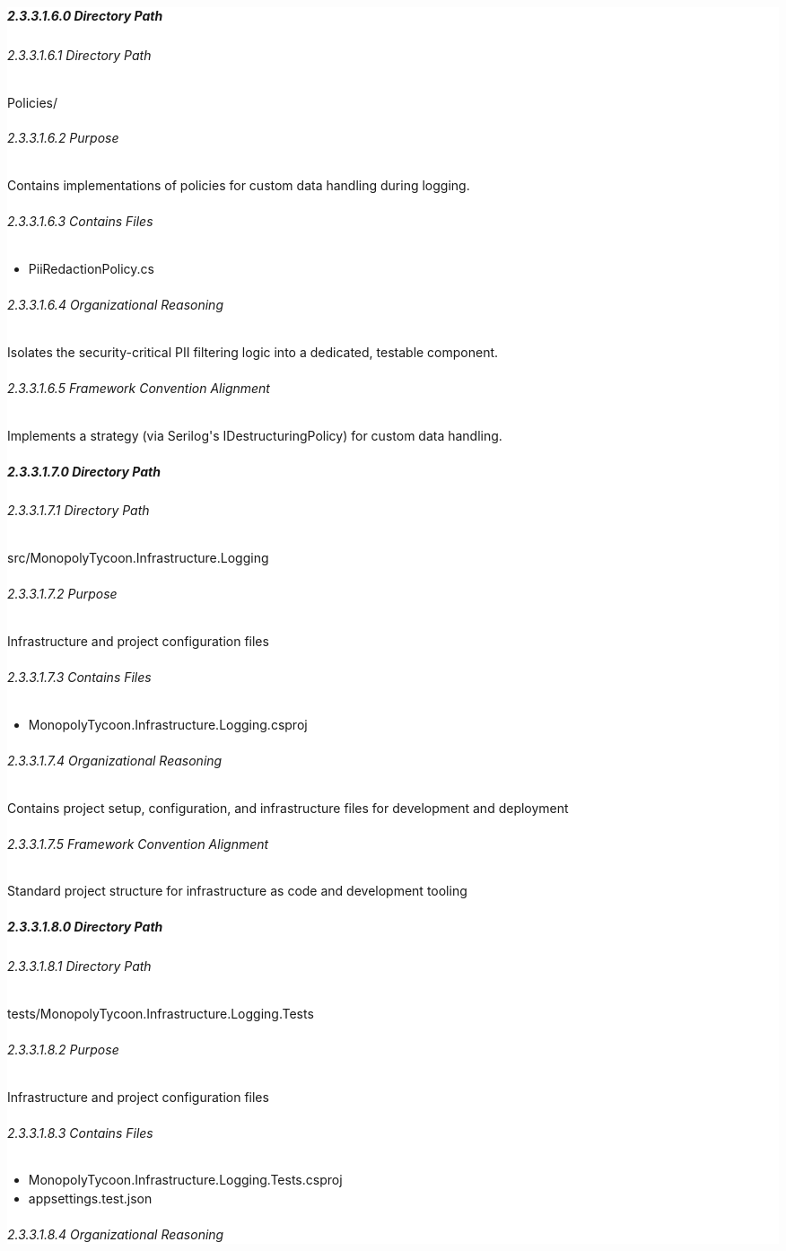 ##### 2.3.3.1.6.0 Directory Path

###### 2.3.3.1.6.1 Directory Path

Policies/

###### 2.3.3.1.6.2 Purpose

Contains implementations of policies for custom data handling during logging.

###### 2.3.3.1.6.3 Contains Files

- PiiRedactionPolicy.cs

###### 2.3.3.1.6.4 Organizational Reasoning

Isolates the security-critical PII filtering logic into a dedicated, testable component.

###### 2.3.3.1.6.5 Framework Convention Alignment

Implements a strategy (via Serilog's IDestructuringPolicy) for custom data handling.

##### 2.3.3.1.7.0 Directory Path

###### 2.3.3.1.7.1 Directory Path

src/MonopolyTycoon.Infrastructure.Logging

###### 2.3.3.1.7.2 Purpose

Infrastructure and project configuration files

###### 2.3.3.1.7.3 Contains Files

- MonopolyTycoon.Infrastructure.Logging.csproj

###### 2.3.3.1.7.4 Organizational Reasoning

Contains project setup, configuration, and infrastructure files for development and deployment

###### 2.3.3.1.7.5 Framework Convention Alignment

Standard project structure for infrastructure as code and development tooling

##### 2.3.3.1.8.0 Directory Path

###### 2.3.3.1.8.1 Directory Path

tests/MonopolyTycoon.Infrastructure.Logging.Tests

###### 2.3.3.1.8.2 Purpose

Infrastructure and project configuration files

###### 2.3.3.1.8.3 Contains Files

- MonopolyTycoon.Infrastructure.Logging.Tests.csproj
- appsettings.test.json

###### 2.3.3.1.8.4 Organizational Reasoning
